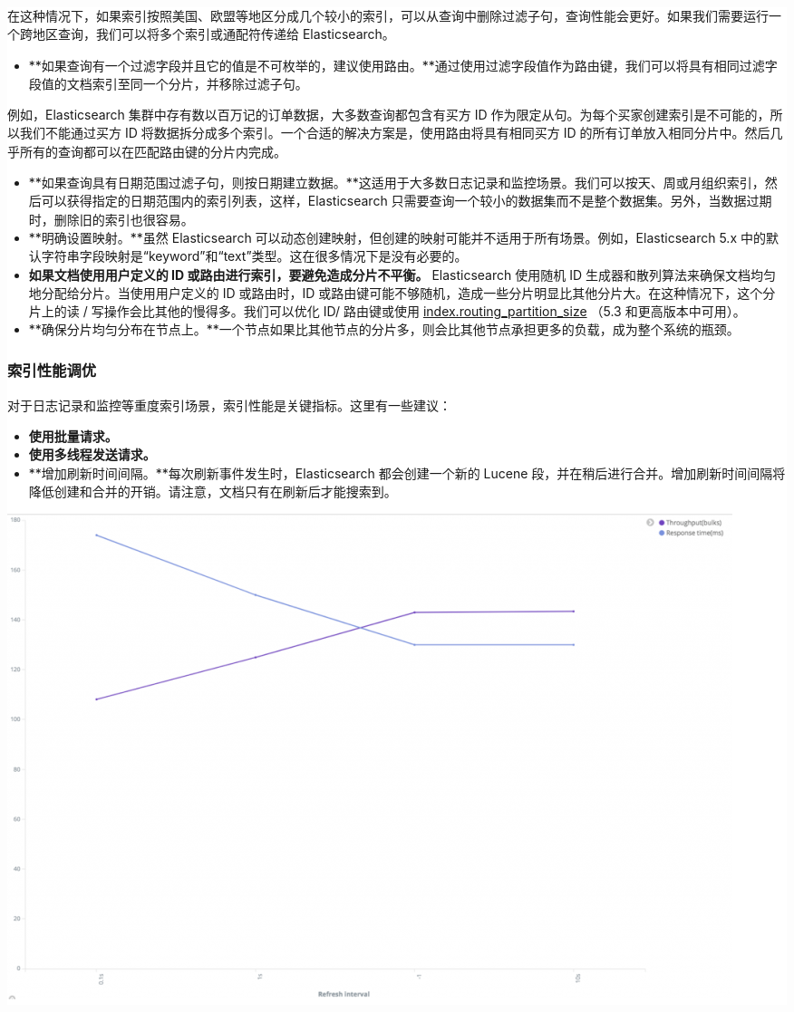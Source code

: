 ```
```

在这种情况下，如果索引按照美国、欧盟等地区分成几个较小的索引，可以从查询中删除过滤子句，查询性能会更好。如果我们需要运行一个跨地区查询，我们可以将多个索引或通配符传递给 Elasticsearch。

- \*\*如果查询有一个过滤字段并且它的值是不可枚举的，建议使用路由。\*\*通过使用过滤字段值作为路由键，我们可以将具有相同过滤字段值的文档索引至同一个分片，并移除过滤子句。

例如，Elasticsearch 集群中存有数以百万记的订单数据，大多数查询都包含有买方 ID 作为限定从句。为每个买家创建索引是不可能的，所以我们不能通过买方 ID 将数据拆分成多个索引。一个合适的解决方案是，使用路由将具有相同买方 ID 的所有订单放入相同分片中。然后几乎所有的查询都可以在匹配路由键的分片内完成。

- \*\*如果查询具有日期范围过滤子句，则按日期建立数据。\*\*这适用于大多数日志记录和监控场景。我们可以按天、周或月组织索引，然后可以获得指定的日期范围内的索引列表，这样，Elasticsearch 只需要查询一个较小的数据集而不是整个数据集。另外，当数据过期时，删除旧的索引也很容易。
- \*\*明确设置映射。\*\*虽然 Elasticsearch 可以动态创建映射，但创建的映射可能并不适用于所有场景。例如，Elasticsearch 5.x 中的默认字符串字段映射是“keyword”和“text”类型。这在很多情况下是没有必要的。
- **如果文档使用用户定义的 ID 或路由进行索引，要避免造成分片不平衡。** Elasticsearch 使用随机 ID 生成器和散列算法来确保文档均匀地分配给分片。当使用用户定义的 ID 或路由时，ID 或路由键可能不够随机，造成一些分片明显比其他分片大。在这种情况下，这个分片上的读 / 写操作会比其他的慢得多。我们可以优化 ID/ 路由键或使用 [index.routing_partition_size](https://www.elastic.co/guide/en/elasticsearch/reference/current/mapping-routing-field.html#routing-index-partition) （5.3 和更高版本中可用）。
- \*\*确保分片均匀分布在节点上。\*\*一个节点如果比其他节点的分片多，则会比其他节点承担更多的负载，成为整个系统的瓶颈。

### 索引性能调优

对于日志记录和监控等重度索引场景，索引性能是关键指标。这里有一些建议：

- **使用批量请求。**
- **使用多线程发送请求。**
- \*\*增加刷新时间间隔。\*\*每次刷新事件发生时，Elasticsearch 都会创建一个新的 Lucene 段，并在稍后进行合并。增加刷新时间间隔将降低创建和合并的开销。请注意，文档只有在刷新后才能搜索到。

![img](assets/d296638b00d0b40908c4ab5712aa1952.png)
